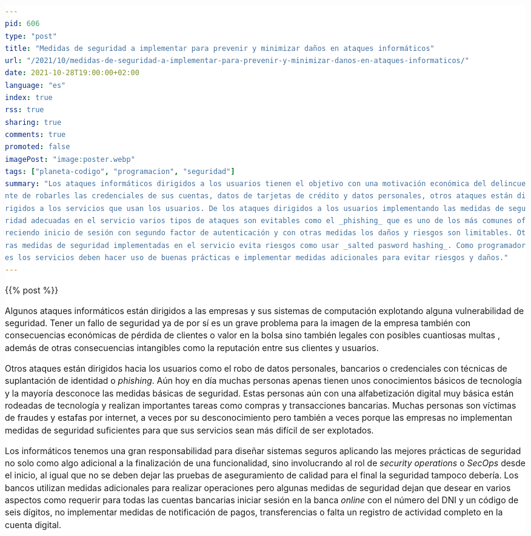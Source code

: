 ```yaml
---
pid: 606
type: "post"
title: "Medidas de seguridad a implementar para prevenir y minimizar daños en ataques informáticos"
url: "/2021/10/medidas-de-seguridad-a-implementar-para-prevenir-y-minimizar-danos-en-ataques-informaticos/"
date: 2021-10-28T19:00:00+02:00
language: "es"
index: true
rss: true
sharing: true
comments: true
promoted: false
imagePost: "image:poster.webp"
tags: ["planeta-codigo", "programacion", "seguridad"]
summary: "Los ataques informáticos dirigidos a los usuarios tienen el objetivo con una motivación económica del delincuente de robarles las credenciales de sus cuentas, datos de tarjetas de crédito y datos personales, otros ataques están dirigidos a los servicios que usan los usuarios. De los ataques dirigidos a los usuarios implementando las medidas de seguridad adecuadas en el servicio varios tipos de ataques son evitables como el _phishing_ que es uno de los más comunes ofreciendo inicio de sesión con segundo factor de autenticación y con otras medidas los daños y riesgos son limitables. Otras medidas de seguridad implementadas en el servicio evita riesgos como usar _salted pasword hashing_. Como programadores los servicios deben hacer uso de buenas prácticas e implementar medidas adicionales para evitar riesgos y daños."
---
```


{{% post %}}

Algunos ataques informáticos están dirigidos a las empresas y sus sistemas de computación explotando alguna vulnerabilidad de seguridad. Tener un fallo de seguridad ya de por sí es un grave problema para la imagen de la empresa también con consecuencias económicas de pérdida de clientes o valor en la bolsa sino también legales con posibles cuantiosas multas , además de otras consecuencias intangibles como la reputación entre sus clientes y usuarios.

Otros ataques están dirigidos hacia los usuarios como el robo de datos personales, bancarios o credenciales con técnicas de suplantación de identidad o _phishing_. Aún hoy en día muchas personas apenas tienen unos conocimientos básicos de tecnología y la mayoría desconoce las medidas básicas de seguridad. Estas personas aún con una alfabetización digital muy básica están rodeadas de tecnología y realizan importantes tareas como compras y transacciones bancarias. Muchas personas son víctimas de fraudes y estafas por internet, a veces por su desconocimiento pero también a veces porque las empresas no implementan medidas de seguridad suficientes para que sus servicios sean más difícil de ser explotados.

Los informáticos tenemos una gran responsabilidad para diseñar sistemas seguros aplicando las mejores prácticas de seguridad no solo como algo adicional a la finalización de una funcionalidad, sino involucrando al rol de _security operations_  o _SecOps_ desde el inicio, al igual que no se deben dejar las pruebas de aseguramiento de calidad para el final la seguridad tampoco debería.
Los bancos utilizan medidas adicionales para realizar operaciones pero algunas medidas de seguridad dejan que desear en varios aspectos como requerir para todas las cuentas bancarias  iniciar sesión en la banca _online_ con el número del DNI y un código de seis dígitos, no implementar medidas de notificación de pagos, transferencias o falta un registro de actividad completo en la cuenta digital.
